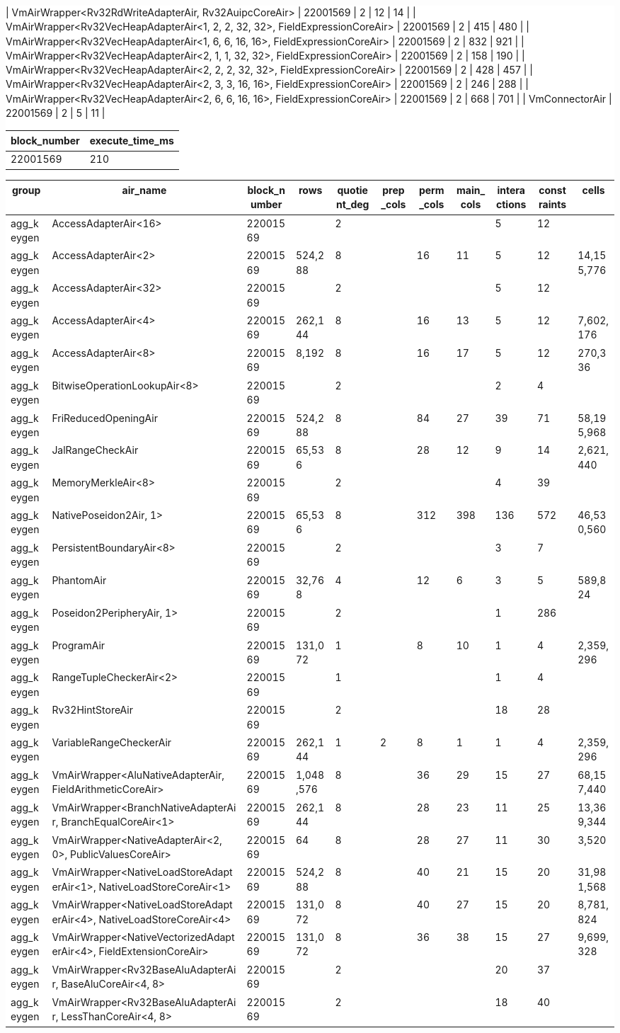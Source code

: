 | VmAirWrapper<Rv32RdWriteAdapterAir, Rv32AuipcCoreAir> | 22001569 | 2 | 12 | 14 | 
| VmAirWrapper<Rv32VecHeapAdapterAir<1, 2, 2, 32, 32>, FieldExpressionCoreAir> | 22001569 | 2 | 415 | 480 | 
| VmAirWrapper<Rv32VecHeapAdapterAir<1, 6, 6, 16, 16>, FieldExpressionCoreAir> | 22001569 | 2 | 832 | 921 | 
| VmAirWrapper<Rv32VecHeapAdapterAir<2, 1, 1, 32, 32>, FieldExpressionCoreAir> | 22001569 | 2 | 158 | 190 | 
| VmAirWrapper<Rv32VecHeapAdapterAir<2, 2, 2, 32, 32>, FieldExpressionCoreAir> | 22001569 | 2 | 428 | 457 | 
| VmAirWrapper<Rv32VecHeapAdapterAir<2, 3, 3, 16, 16>, FieldExpressionCoreAir> | 22001569 | 2 | 246 | 288 | 
| VmAirWrapper<Rv32VecHeapAdapterAir<2, 6, 6, 16, 16>, FieldExpressionCoreAir> | 22001569 | 2 | 668 | 701 | 
| VmConnectorAir | 22001569 | 2 | 5 | 11 | 

| block_number | execute_time_ms |
| --- | --- |
| 22001569 | 210 | 

| group | air_name | block_number | rows | quotient_deg | prep_cols | perm_cols | main_cols | interactions | constraints | cells |
| --- | --- | --- | --- | --- | --- | --- | --- | --- | --- | --- |
| agg_keygen | AccessAdapterAir<16> | 22001569 |  | 2 |  |  |  | 5 | 12 |  | 
| agg_keygen | AccessAdapterAir<2> | 22001569 | 524,288 | 8 |  | 16 | 11 | 5 | 12 | 14,155,776 | 
| agg_keygen | AccessAdapterAir<32> | 22001569 |  | 2 |  |  |  | 5 | 12 |  | 
| agg_keygen | AccessAdapterAir<4> | 22001569 | 262,144 | 8 |  | 16 | 13 | 5 | 12 | 7,602,176 | 
| agg_keygen | AccessAdapterAir<8> | 22001569 | 8,192 | 8 |  | 16 | 17 | 5 | 12 | 270,336 | 
| agg_keygen | BitwiseOperationLookupAir<8> | 22001569 |  | 2 |  |  |  | 2 | 4 |  | 
| agg_keygen | FriReducedOpeningAir | 22001569 | 524,288 | 8 |  | 84 | 27 | 39 | 71 | 58,195,968 | 
| agg_keygen | JalRangeCheckAir | 22001569 | 65,536 | 8 |  | 28 | 12 | 9 | 14 | 2,621,440 | 
| agg_keygen | MemoryMerkleAir<8> | 22001569 |  | 2 |  |  |  | 4 | 39 |  | 
| agg_keygen | NativePoseidon2Air<BabyBearParameters>, 1> | 22001569 | 65,536 | 8 |  | 312 | 398 | 136 | 572 | 46,530,560 | 
| agg_keygen | PersistentBoundaryAir<8> | 22001569 |  | 2 |  |  |  | 3 | 7 |  | 
| agg_keygen | PhantomAir | 22001569 | 32,768 | 4 |  | 12 | 6 | 3 | 5 | 589,824 | 
| agg_keygen | Poseidon2PeripheryAir<BabyBearParameters>, 1> | 22001569 |  | 2 |  |  |  | 1 | 286 |  | 
| agg_keygen | ProgramAir | 22001569 | 131,072 | 1 |  | 8 | 10 | 1 | 4 | 2,359,296 | 
| agg_keygen | RangeTupleCheckerAir<2> | 22001569 |  | 1 |  |  |  | 1 | 4 |  | 
| agg_keygen | Rv32HintStoreAir | 22001569 |  | 2 |  |  |  | 18 | 28 |  | 
| agg_keygen | VariableRangeCheckerAir | 22001569 | 262,144 | 1 | 2 | 8 | 1 | 1 | 4 | 2,359,296 | 
| agg_keygen | VmAirWrapper<AluNativeAdapterAir, FieldArithmeticCoreAir> | 22001569 | 1,048,576 | 8 |  | 36 | 29 | 15 | 27 | 68,157,440 | 
| agg_keygen | VmAirWrapper<BranchNativeAdapterAir, BranchEqualCoreAir<1> | 22001569 | 262,144 | 8 |  | 28 | 23 | 11 | 25 | 13,369,344 | 
| agg_keygen | VmAirWrapper<NativeAdapterAir<2, 0>, PublicValuesCoreAir> | 22001569 | 64 | 8 |  | 28 | 27 | 11 | 30 | 3,520 | 
| agg_keygen | VmAirWrapper<NativeLoadStoreAdapterAir<1>, NativeLoadStoreCoreAir<1> | 22001569 | 524,288 | 8 |  | 40 | 21 | 15 | 20 | 31,981,568 | 
| agg_keygen | VmAirWrapper<NativeLoadStoreAdapterAir<4>, NativeLoadStoreCoreAir<4> | 22001569 | 131,072 | 8 |  | 40 | 27 | 15 | 20 | 8,781,824 | 
| agg_keygen | VmAirWrapper<NativeVectorizedAdapterAir<4>, FieldExtensionCoreAir> | 22001569 | 131,072 | 8 |  | 36 | 38 | 15 | 27 | 9,699,328 | 
| agg_keygen | VmAirWrapper<Rv32BaseAluAdapterAir, BaseAluCoreAir<4, 8> | 22001569 |  | 2 |  |  |  | 20 | 37 |  | 
| agg_keygen | VmAirWrapper<Rv32BaseAluAdapterAir, LessThanCoreAir<4, 8> | 22001569 |  | 2 |  |  |  | 18 | 40 |  | 